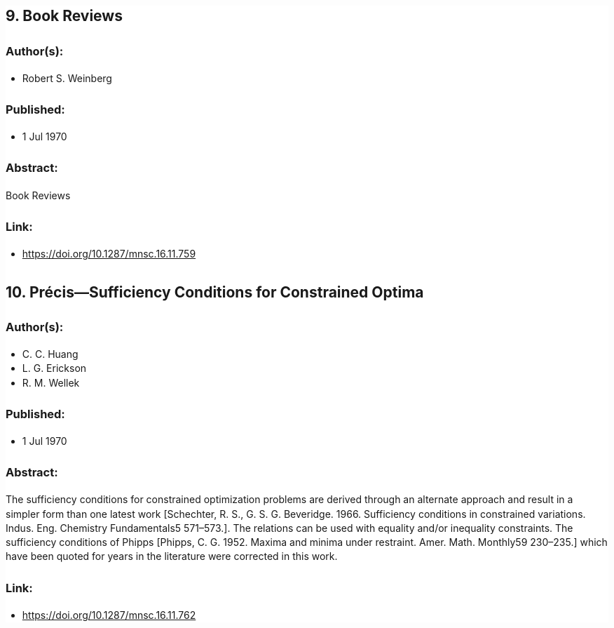 ## 9. Book Reviews
### Author(s):
- Robert S. Weinberg
### Published:
- 1 Jul 1970
### Abstract:
Book Reviews
### Link:
- https://doi.org/10.1287/mnsc.16.11.759

## 10. Précis—Sufficiency Conditions for Constrained Optima
### Author(s):
- C. C. Huang
- L. G. Erickson
- R. M. Wellek
### Published:
- 1 Jul 1970
### Abstract:
The sufficiency conditions for constrained optimization problems are derived through an alternate approach and result in a simpler form than one latest work [Schechter, R. S., G. S. G. Beveridge. 1966. Sufficiency conditions in constrained variations. Indus. Eng. Chemistry Fundamentals5 571–573.]. The relations can be used with equality and/or inequality constraints. The sufficiency conditions of Phipps [Phipps, C. G. 1952. Maxima and minima under restraint. Amer. Math. Monthly59 230–235.] which have been quoted for years in the literature were corrected in this work.
### Link:
- https://doi.org/10.1287/mnsc.16.11.762

